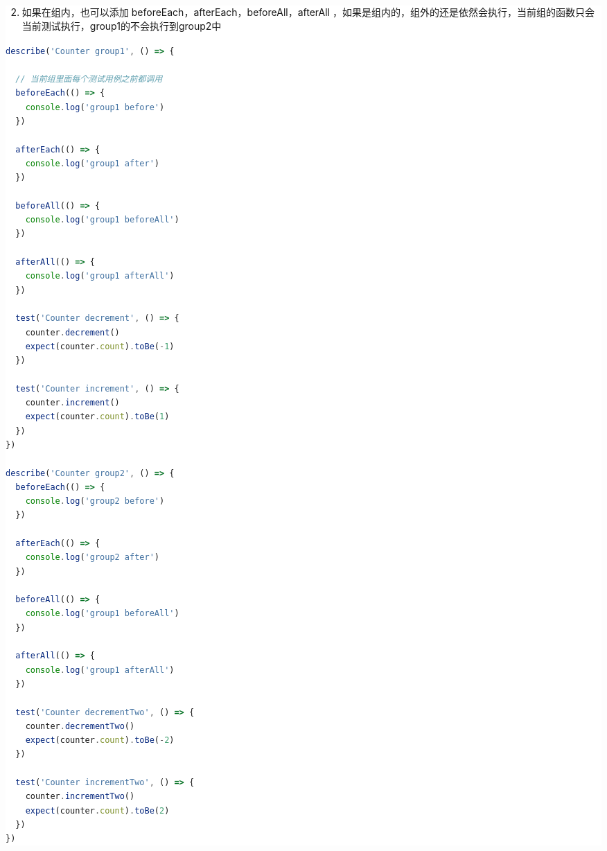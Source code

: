 2. 如果在组内，也可以添加 beforeEach，afterEach，beforeAll，afterAll ，如果是组内的，组外的还是依然会执行，当前组的函数只会当前测试执行，group1的不会执行到group2中

```js
describe('Counter group1', () => {

  // 当前组里面每个测试用例之前都调用
  beforeEach(() => {
    console.log('group1 before')
  })

  afterEach(() => {
    console.log('group1 after')
  })

  beforeAll(() => {
    console.log('group1 beforeAll')
  })

  afterAll(() => {
    console.log('group1 afterAll')
  })

  test('Counter decrement', () => {
    counter.decrement()
    expect(counter.count).toBe(-1)
  })
  
  test('Counter increment', () => {
    counter.increment()
    expect(counter.count).toBe(1)
  })
})

describe('Counter group2', () => {
  beforeEach(() => {
    console.log('group2 before')
  })

  afterEach(() => {
    console.log('group2 after')
  })
  
  beforeAll(() => {
    console.log('group1 beforeAll')
  })

  afterAll(() => {
    console.log('group1 afterAll')
  })

  test('Counter decrementTwo', () => {
    counter.decrementTwo()
    expect(counter.count).toBe(-2)
  })
  
  test('Counter incrementTwo', () => {
    counter.incrementTwo()
    expect(counter.count).toBe(2)
  })
})

```
